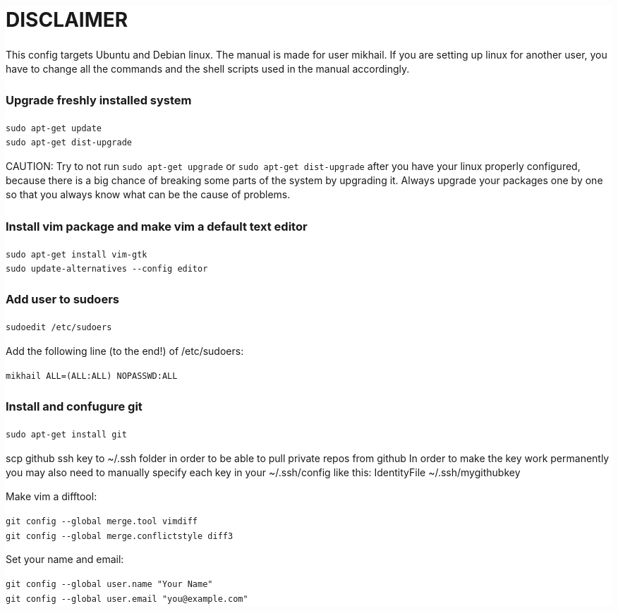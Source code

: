 # DISCLAIMER
This config targets Ubuntu and Debian linux.
The manual is made for user mikhail. If you are setting up linux for another user, you have
to change all the commands and the shell scripts used in the manual accordingly.


### Upgrade freshly installed system

```
sudo apt-get update
sudo apt-get dist-upgrade
```
CAUTION: Try to not run `sudo apt-get upgrade` or `sudo apt-get dist-upgrade` after you have your linux properly configured, because there is a big chance of breaking some parts of the system by upgrading it. Always upgrade your packages one by one so that you always know what can be the cause of problems.


### Install vim package and make vim a default text editor

```
sudo apt-get install vim-gtk
sudo update-alternatives --config editor
```


### Add user to sudoers

```
sudoedit /etc/sudoers
```
Add the following line (to the end!) of /etc/sudoers:
```
mikhail ALL=(ALL:ALL) NOPASSWD:ALL
```


### Install and confugure git

```
sudo apt-get install git
```

scp github ssh key to ~/.ssh folder in order to be able to pull private repos from github
In order to make the key work permanently you may also need to manually specify each key in your ~/.ssh/config like this:
IdentityFile ~/.ssh/mygithubkey

Make vim a difftool:
```
git config --global merge.tool vimdiff
git config --global merge.conflictstyle diff3
```

Set your name and email:
```
git config --global user.name "Your Name"
git config --global user.email "you@example.com"
```
